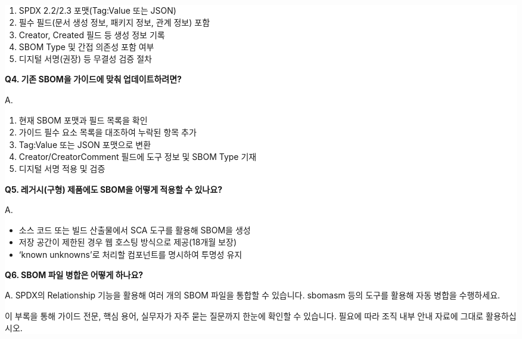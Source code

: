1. SPDX 2.2/2.3 포맷(Tag:Value 또는 JSON)
2. 필수 필드(문서 생성 정보, 패키지 정보, 관계 정보) 포함
3. Creator, Created 필드 등 생성 정보 기록
4. SBOM Type 및 간접 의존성 포함 여부
5. 디지털 서명(권장) 등 무결성 검증 절차

**Q4. 기존 SBOM을 가이드에 맞춰 업데이트하려면?**

A.

1. 현재 SBOM 포맷과 필드 목록을 확인
2. 가이드 필수 요소 목록을 대조하여 누락된 항목 추가
3. Tag:Value 또는 JSON 포맷으로 변환
4. Creator/CreatorComment 필드에 도구 정보 및 SBOM Type 기재
5. 디지털 서명 적용 및 검증

**Q5. 레거시(구형) 제품에도 SBOM을 어떻게 적용할 수 있나요?**

A.

- 소스 코드 또는 빌드 산출물에서 SCA 도구를 활용해 SBOM을 생성
- 저장 공간이 제한된 경우 웹 호스팅 방식으로 제공(18개월 보장)
- ‘known unknowns’로 처리할 컴포넌트를 명시하여 투명성 유지

**Q6. SBOM 파일 병합은 어떻게 하나요?**

A. SPDX의 Relationship 기능을 활용해 여러 개의 SBOM 파일을 통합할 수 있습니다. sbomasm 등의 도구를 활용해 자동 병합을 수행하세요.

이 부록을 통해 가이드 전문, 핵심 용어, 실무자가 자주 묻는 질문까지 한눈에 확인할 수 있습니다. 필요에 따라 조직 내부 안내 자료에 그대로 활용하십시오.